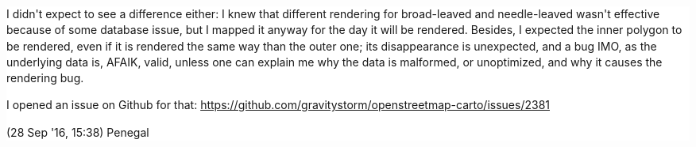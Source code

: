 <p>I didn't expect to see a difference either: I knew that different rendering for broad-leaved and needle-leaved wasn't effective because of some database issue, but I mapped it anyway for the day it will be rendered. Besides, I expected the inner polygon to be rendered, even if it is rendered the same way than the outer one; its disappearance is unexpected, and a bug IMO, as the underlying data is, AFAIK, valid, unless one can explain me why the data is malformed, or unoptimized, and why it causes the rendering bug.</p>
<p>I opened an issue on Github for that: <a href="https://github.com/gravitystorm/openstreetmap-carto/issues/2381">https://github.com/gravitystorm/openstreetmap-carto/issues/2381</a></p>
</div>
<div id="comment-52281-info" class="comment-info">
<span class="comment-age">(28 Sep '16, 15:38)</span> <span class="comment-user userinfo">Penegal</span>
</div>
</div>
</div>
<div id="comment-tools-52270" class="comment-tools">
&#10;</div>
<div class="clear">
&#10;</div>
<div id="comment-52270-form-container" class="comment-form-container">
&#10;</div>
<div class="clear">
&#10;</div>
</div></td>
</tr>
</tbody>
</table>

</div>

<div class="paginator-container-left">

</div>

</div>

</div>

